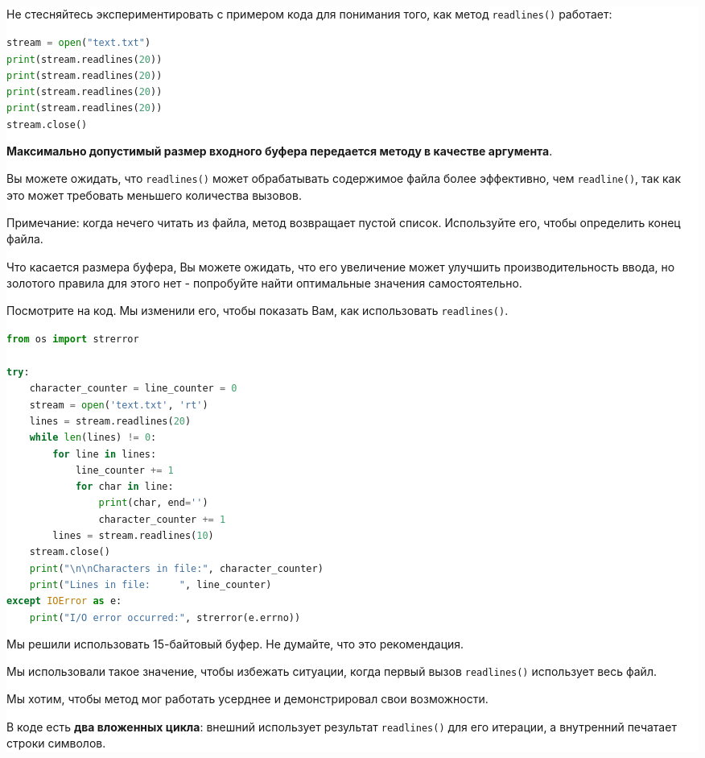 Не стесняйтесь экспериментировать с примером кода для понимания того, как метод `readlines()` работает:

```python
stream = open("text.txt")
print(stream.readlines(20))
print(stream.readlines(20))
print(stream.readlines(20))
print(stream.readlines(20))
stream.close()

```

**Максимально допустимый размер входного буфера передается методу в качестве аргумента**.

Вы можете ожидать, что `readlines()` может обрабатывать содержимое файла более эффективно, чем `readline()`, так как это может требовать меньшего количества вызовов.

Примечание: когда нечего читать из файла, метод возвращает пустой список. Используйте его, чтобы определить конец файла.

Что касается размера буфера, Вы можете ожидать, что его увеличение может улучшить производительность ввода, но золотого правила для этого нет - попробуйте найти оптимальные значения самостоятельно.

Посмотрите на код. Мы изменили его, чтобы показать Вам, как использовать `readlines()`.

```python
from os import strerror

try:
    character_counter = line_counter = 0
    stream = open('text.txt', 'rt')
    lines = stream.readlines(20)
    while len(lines) != 0:
        for line in lines:
            line_counter += 1
            for char in line:
                print(char, end='')
                character_counter += 1
        lines = stream.readlines(10)
    stream.close()
    print("\n\nCharacters in file:", character_counter)
    print("Lines in file:     ", line_counter)
except IOError as e:
    print("I/O error occurred:", strerror(e.errno))

```

Мы решили использовать 15-байтовый буфер. Не думайте, что это рекомендация.

Мы использовали такое значение, чтобы избежать ситуации, когда первый вызов `readlines()` использует весь файл.

Мы хотим, чтобы метод мог работать усерднее и демонстрировал свои возможности.

В коде есть **два вложенных цикла**: внешний использует результат `readlines()` для его итерации, а внутренний печатает строки символов.
